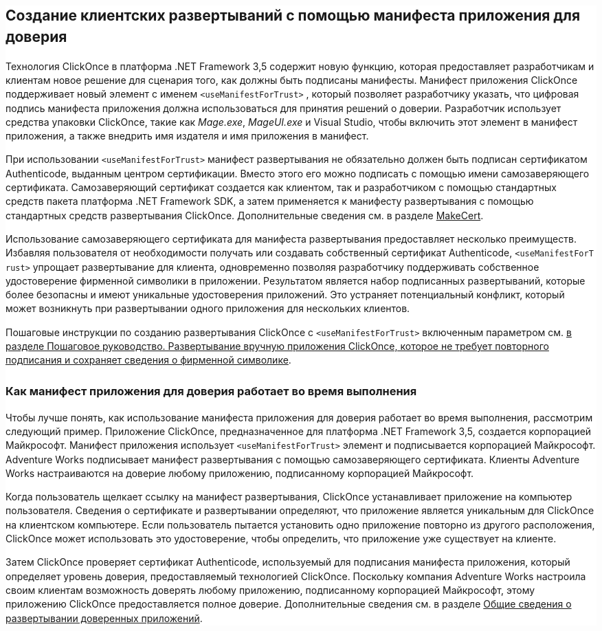 ## <a name="create-customer-deployments-by-using-application-manifest-for-trust"></a>Создание клиентских развертываний с помощью манифеста приложения для доверия
 Технология ClickOnce в платформа .NET Framework 3,5 содержит новую функцию, которая предоставляет разработчикам и клиентам новое решение для сценария того, как должны быть подписаны манифесты. Манифест приложения ClickOnce поддерживает новый элемент с именем `<useManifestForTrust>` , который позволяет разработчику указать, что цифровая подпись манифеста приложения должна использоваться для принятия решений о доверии. Разработчик использует средства упаковки ClickOnce, такие как *Mage.exe*, *MageUI.exe* и Visual Studio, чтобы включить этот элемент в манифест приложения, а также внедрить имя издателя и имя приложения в манифест.

 При использовании `<useManifestForTrust>` манифест развертывания не обязательно должен быть подписан сертификатом Authenticode, выданным центром сертификации. Вместо этого его можно подписать с помощью имени самозаверяющего сертификата. Самозаверяющий сертификат создается как клиентом, так и разработчиком с помощью стандартных средств пакета платформа .NET Framework SDK, а затем применяется к манифесту развертывания с помощью стандартных средств развертывания ClickOnce. Дополнительные сведения см. в разделе [MakeCert](/windows/desktop/SecCrypto/makecert).

 Использование самозаверяющего сертификата для манифеста развертывания предоставляет несколько преимуществ. Избавляя пользователя от необходимости получать или создавать собственный сертификат Authenticode, `<useManifestForTrust>` упрощает развертывание для клиента, одновременно позволяя разработчику поддерживать собственное удостоверение фирменной символики в приложении. Результатом является набор подписанных развертываний, которые более безопасны и имеют уникальные удостоверения приложений. Это устраняет потенциальный конфликт, который может возникнуть при развертывании одного приложения для нескольких клиентов.

 Пошаговые инструкции по созданию развертывания ClickOnce с `<useManifestForTrust>` включенным параметром см. [в разделе Пошаговое руководство. Развертывание вручную приложения ClickOnce, которое не требует повторного подписания и сохраняет сведения о фирменной символике](../deployment/walkthrough-manually-deploying-a-clickonce-app-no-re-signing-required.md).

### <a name="how-application-manifest-for-trust-works-at-run-time"></a>Как манифест приложения для доверия работает во время выполнения
 Чтобы лучше понять, как использование манифеста приложения для доверия работает во время выполнения, рассмотрим следующий пример. Приложение ClickOnce, предназначенное для платформа .NET Framework 3,5, создается корпорацией Майкрософт. Манифест приложения использует `<useManifestForTrust>` элемент и подписывается корпорацией Майкрософт. Adventure Works подписывает манифест развертывания с помощью самозаверяющего сертификата. Клиенты Adventure Works настраиваются на доверие любому приложению, подписанному корпорацией Майкрософт.

 Когда пользователь щелкает ссылку на манифест развертывания, ClickOnce устанавливает приложение на компьютер пользователя. Сведения о сертификате и развертывании определяют, что приложение является уникальным для ClickOnce на клиентском компьютере. Если пользователь пытается установить одно приложение повторно из другого расположения, ClickOnce может использовать это удостоверение, чтобы определить, что приложение уже существует на клиенте.

 Затем ClickOnce проверяет сертификат Authenticode, используемый для подписания манифеста приложения, который определяет уровень доверия, предоставляемый технологией ClickOnce. Поскольку компания Adventure Works настроила своим клиентам возможность доверять любому приложению, подписанному корпорацией Майкрософт, этому приложению ClickOnce предоставляется полное доверие. Дополнительные сведения см. в разделе [Общие сведения о развертывании доверенных приложений](../deployment/trusted-application-deployment-overview.md).
